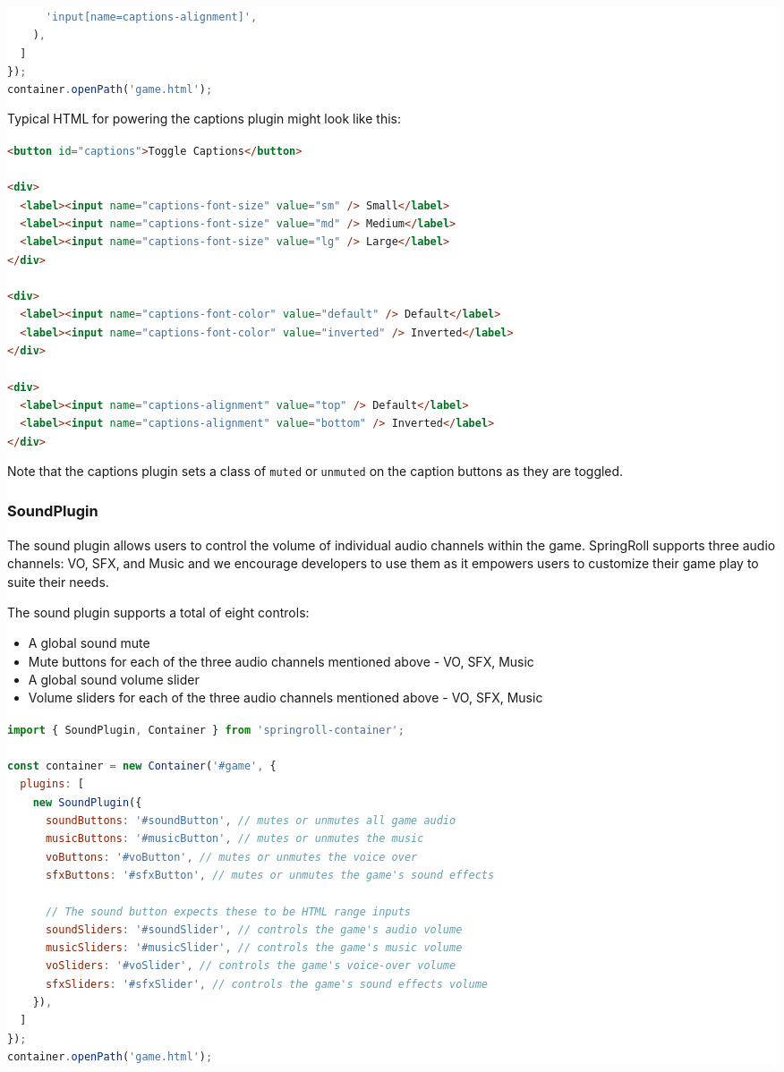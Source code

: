 ```javascript
      'input[name=captions-alignment]',
    ),
  ]
});
container.openPath('game.html');
```

Typical HTML for powering the captions plugin might look like this:

```html
<button id="captions">Toggle Captions</button>

<div>
  <label><input name="captions-font-size" value="sm" /> Small</label>
  <label><input name="captions-font-size" value="md" /> Medium</label>
  <label><input name="captions-font-size" value="lg" /> Large</label>
</div>

<div>
  <label><input name="captions-font-color" value="default" /> Default</label>
  <label><input name="captions-font-color" value="inverted" /> Inverted</label>
</div>

<div>
  <label><input name="captions-alignment" value="top" /> Default</label>
  <label><input name="captions-alignment" value="bottom" /> Inverted</label>
</div>
```

Note that the captions plugin sets a class of `muted` or `unmuted` on the caption buttons as they are toggled.

### SoundPlugin

The sound plugin allows users to control the volume of individual audio channels within the game.
SpringRoll supports three audio channels: VO, SFX, and Music and we encourage developers to use them as it empowers users to customize their game play to suite their needs.

The sound plugin supports a total of eight controls:

- A global sound mute
- Mute buttons for each of the three audio channels mentioned above - VO, SFX, Music
- A global sound volume slider
- Volume sliders for each of the three audio channels mentioned above - VO, SFX, Music

```javascript
import { SoundPlugin, Container } from 'springroll-container';

const container = new Container('#game', {
  plugins: [
    new SoundPlugin({
      soundButtons: '#soundButton', // mutes or unmutes all game audio
      musicButtons: '#musicButton', // mutes or unmutes the music
      voButtons: '#voButton', // mutes or unmutes the voice over
      sfxButtons: '#sfxButton', // mutes or unmutes the game's sound effects

      // The sound button expects these to be HTML range inputs
      soundSliders: '#soundSlider', // controls the game's audio volume
      musicSliders: '#musicSlider', // controls the game's music volume
      voSliders: '#voSlider', // controls the game's voice-over volume
      sfxSliders: '#sfxSlider', // controls the game's sound effects volume
    }),
  ]
});
container.openPath('game.html');
```
